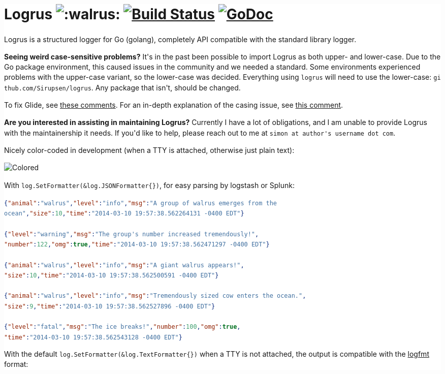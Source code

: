 # Logrus <img src="http://i.imgur.com/hTeVwmJ.png" width="40" height="40" alt=":walrus:" class="emoji" title=":walrus:"/>&nbsp;[![Build Status](https://travis-ci.org/sirupsen/logrus.svg?branch=master)](https://travis-ci.org/sirupsen/logrus)&nbsp;[![GoDoc](https://godoc.org/github.com/Sirupsen/logrus?status.svg)](https://godoc.org/github.com/Sirupsen/logrus)

Logrus is a structured logger for Go (golang), completely API compatible with
the standard library logger.

**Seeing weird case-sensitive problems?** It's in the past been possible to
import Logrus as both upper- and lower-case. Due to the Go package environment,
this caused issues in the community and we needed a standard. Some environments
experienced problems with the upper-case variant, so the lower-case was decided.
Everything using `logrus` will need to use the lower-case:
`github.com/Sirupsen/logrus`. Any package that isn't, should be changed.

To fix Glide, see [these
comments](https://github.com/Sirupsen/logrus/issues/553#issuecomment-306591437).
For an in-depth explanation of the casing issue, see [this
comment](https://github.com/Sirupsen/logrus/issues/570#issuecomment-313933276).

**Are you interested in assisting in maintaining Logrus?** Currently I have a
lot of obligations, and I am unable to provide Logrus with the maintainership it
needs. If you'd like to help, please reach out to me at `simon at author's
username dot com`.

Nicely color-coded in development (when a TTY is attached, otherwise just
plain text):

![Colored](http://i.imgur.com/PY7qMwd.png)

With `log.SetFormatter(&log.JSONFormatter{})`, for easy parsing by logstash
or Splunk:

```json
{"animal":"walrus","level":"info","msg":"A group of walrus emerges from the
ocean","size":10,"time":"2014-03-10 19:57:38.562264131 -0400 EDT"}

{"level":"warning","msg":"The group's number increased tremendously!",
"number":122,"omg":true,"time":"2014-03-10 19:57:38.562471297 -0400 EDT"}

{"animal":"walrus","level":"info","msg":"A giant walrus appears!",
"size":10,"time":"2014-03-10 19:57:38.562500591 -0400 EDT"}

{"animal":"walrus","level":"info","msg":"Tremendously sized cow enters the ocean.",
"size":9,"time":"2014-03-10 19:57:38.562527896 -0400 EDT"}

{"level":"fatal","msg":"The ice breaks!","number":100,"omg":true,
"time":"2014-03-10 19:57:38.562543128 -0400 EDT"}
```

With the default `log.SetFormatter(&log.TextFormatter{})` when a TTY is not
attached, the output is compatible with the
[logfmt](http://godoc.org/github.com/kr/logfmt) format:
